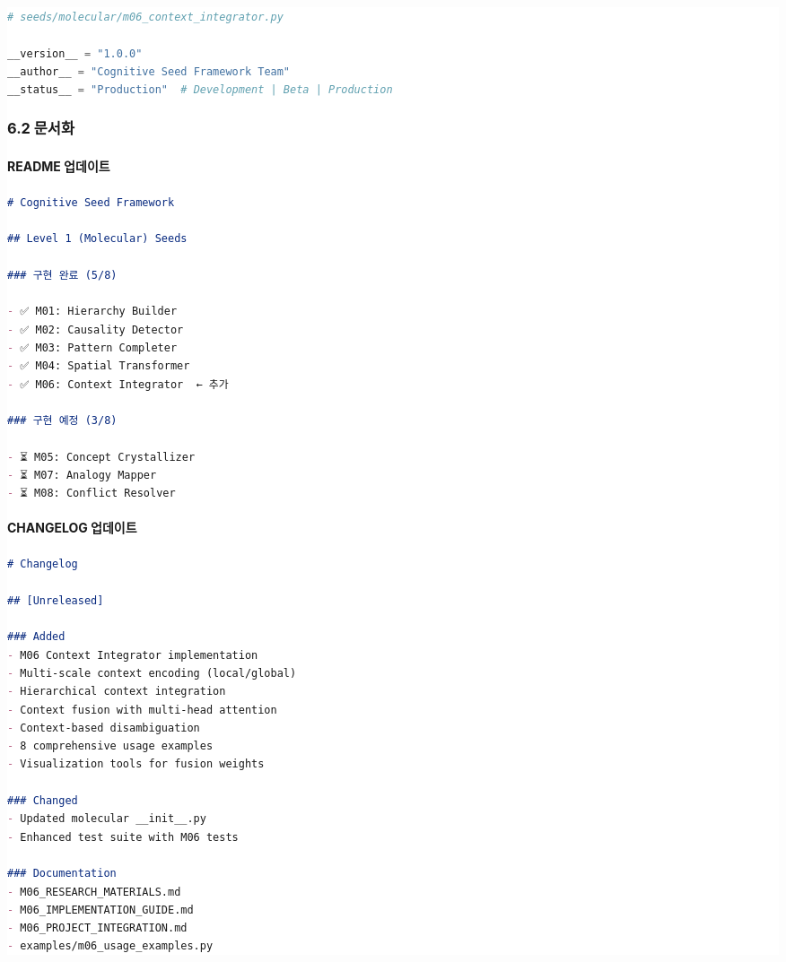 ```python
# seeds/molecular/m06_context_integrator.py

__version__ = "1.0.0"
__author__ = "Cognitive Seed Framework Team"
__status__ = "Production"  # Development | Beta | Production
```

### 6.2 문서화

#### README 업데이트

```markdown
# Cognitive Seed Framework

## Level 1 (Molecular) Seeds

### 구현 완료 (5/8)

- ✅ M01: Hierarchy Builder
- ✅ M02: Causality Detector
- ✅ M03: Pattern Completer
- ✅ M04: Spatial Transformer
- ✅ M06: Context Integrator  ← 추가

### 구현 예정 (3/8)

- ⏳ M05: Concept Crystallizer
- ⏳ M07: Analogy Mapper
- ⏳ M08: Conflict Resolver
```

#### CHANGELOG 업데이트

```markdown
# Changelog

## [Unreleased]

### Added
- M06 Context Integrator implementation
- Multi-scale context encoding (local/global)
- Hierarchical context integration
- Context fusion with multi-head attention
- Context-based disambiguation
- 8 comprehensive usage examples
- Visualization tools for fusion weights

### Changed
- Updated molecular __init__.py
- Enhanced test suite with M06 tests

### Documentation
- M06_RESEARCH_MATERIALS.md
- M06_IMPLEMENTATION_GUIDE.md
- M06_PROJECT_INTEGRATION.md
- examples/m06_usage_examples.py
```
